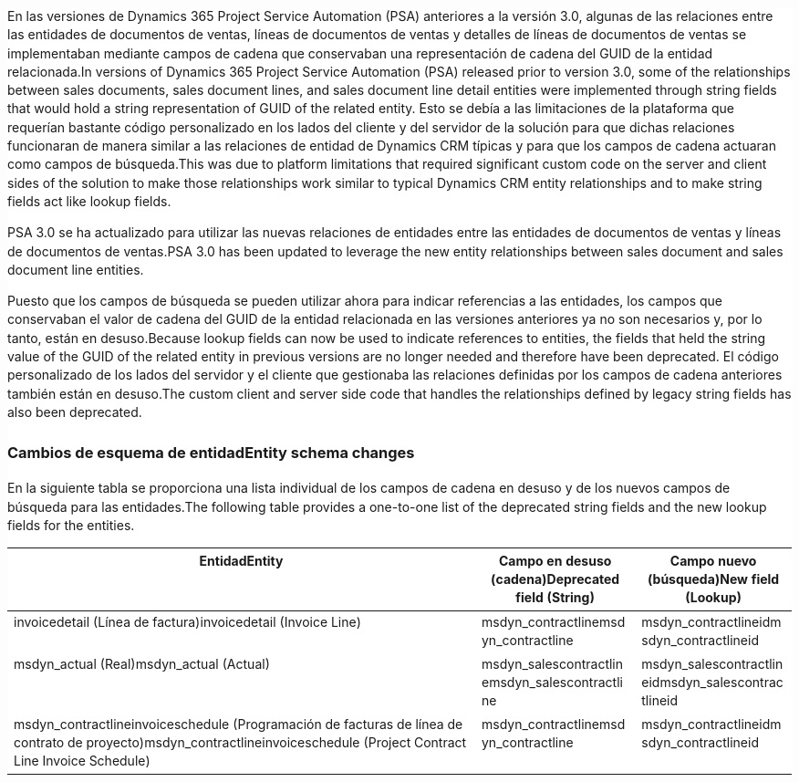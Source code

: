 <span data-ttu-id="5bbbc-107">En las versiones de Dynamics 365 Project Service Automation (PSA) anteriores a la versión 3.0, algunas de las relaciones entre las entidades de documentos de ventas, líneas de documentos de ventas y detalles de líneas de documentos de ventas se implementaban mediante campos de cadena que conservaban una representación de cadena del GUID de la entidad relacionada.</span><span class="sxs-lookup"><span data-stu-id="5bbbc-107">In versions of Dynamics 365 Project Service Automation (PSA) released prior to version 3.0, some of the relationships between sales documents, sales document lines, and sales document line detail entities were implemented through string fields that would hold a string representation of GUID of the related entity.</span></span> <span data-ttu-id="5bbbc-108">Esto se debía a las limitaciones de la plataforma que requerían bastante código personalizado en los lados del cliente y del servidor de la solución para que dichas relaciones funcionaran de manera similar a las relaciones de entidad de Dynamics CRM típicas y para que los campos de cadena actuaran como campos de búsqueda.</span><span class="sxs-lookup"><span data-stu-id="5bbbc-108">This was due to platform limitations that required significant custom code on the server and client sides of the solution to make those relationships work similar to typical Dynamics CRM entity relationships and to make string fields act like lookup fields.</span></span>

<span data-ttu-id="5bbbc-109">PSA 3.0 se ha actualizado para utilizar las nuevas relaciones de entidades entre las entidades de documentos de ventas y líneas de documentos de ventas.</span><span class="sxs-lookup"><span data-stu-id="5bbbc-109">PSA 3.0 has been updated to leverage the new entity relationships between sales document and sales document line entities.</span></span>

<span data-ttu-id="5bbbc-110">Puesto que los campos de búsqueda se pueden utilizar ahora para indicar referencias a las entidades, los campos que conservaban el valor de cadena del GUID de la entidad relacionada en las versiones anteriores ya no son necesarios y, por lo tanto, están en desuso.</span><span class="sxs-lookup"><span data-stu-id="5bbbc-110">Because lookup fields can now be used to indicate references to entities, the fields that held the string value of the GUID of the related entity in previous versions are no longer needed and therefore have been deprecated.</span></span> <span data-ttu-id="5bbbc-111">El código personalizado de los lados del servidor y el cliente que gestionaba las relaciones definidas por los campos de cadena anteriores también están en desuso.</span><span class="sxs-lookup"><span data-stu-id="5bbbc-111">The custom client and server side code that handles the relationships defined by legacy string fields has also been deprecated.</span></span>

### <a name="entity-schema-changes"></a><span data-ttu-id="5bbbc-112">Cambios de esquema de entidad</span><span class="sxs-lookup"><span data-stu-id="5bbbc-112">Entity schema changes</span></span>
<span data-ttu-id="5bbbc-113">En la siguiente tabla se proporciona una lista individual de los campos de cadena en desuso y de los nuevos campos de búsqueda para las entidades.</span><span class="sxs-lookup"><span data-stu-id="5bbbc-113">The following table provides a one-to-one list of the deprecated string fields and the new lookup fields for the entities.</span></span> 

 <span data-ttu-id="5bbbc-114">Entidad</span><span class="sxs-lookup"><span data-stu-id="5bbbc-114">Entity</span></span> |   <span data-ttu-id="5bbbc-115">Campo en desuso (cadena)</span><span class="sxs-lookup"><span data-stu-id="5bbbc-115">Deprecated field (String)</span></span> | <span data-ttu-id="5bbbc-116">Campo nuevo (búsqueda)</span><span class="sxs-lookup"><span data-stu-id="5bbbc-116">New field (Lookup)</span></span>
--- | --- | ---
<span data-ttu-id="5bbbc-117">invoicedetail (Línea de factura)</span><span class="sxs-lookup"><span data-stu-id="5bbbc-117">invoicedetail (Invoice Line)</span></span> |  <span data-ttu-id="5bbbc-118">msdyn_contractline</span><span class="sxs-lookup"><span data-stu-id="5bbbc-118">msdyn_contractline</span></span> |    <span data-ttu-id="5bbbc-119">msdyn_contractlineid</span><span class="sxs-lookup"><span data-stu-id="5bbbc-119">msdyn_contractlineid</span></span>
<span data-ttu-id="5bbbc-120">msdyn_actual (Real)</span><span class="sxs-lookup"><span data-stu-id="5bbbc-120">msdyn_actual (Actual)</span></span> | <span data-ttu-id="5bbbc-121">msdyn_salescontractline</span><span class="sxs-lookup"><span data-stu-id="5bbbc-121">msdyn_salescontractline</span></span> |   <span data-ttu-id="5bbbc-122">msdyn_salescontractlineid</span><span class="sxs-lookup"><span data-stu-id="5bbbc-122">msdyn_salescontractlineid</span></span>
<span data-ttu-id="5bbbc-123">msdyn_contractlineinvoiceschedule (Programación de facturas de línea de contrato de proyecto)</span><span class="sxs-lookup"><span data-stu-id="5bbbc-123">msdyn_contractlineinvoiceschedule (Project Contract Line Invoice Schedule)</span></span> |    <span data-ttu-id="5bbbc-124">msdyn_contractline</span><span class="sxs-lookup"><span data-stu-id="5bbbc-124">msdyn_contractline</span></span> |    <span data-ttu-id="5bbbc-125">msdyn_contractlineid</span><span class="sxs-lookup"><span data-stu-id="5bbbc-125">msdyn_contractlineid</span></span>